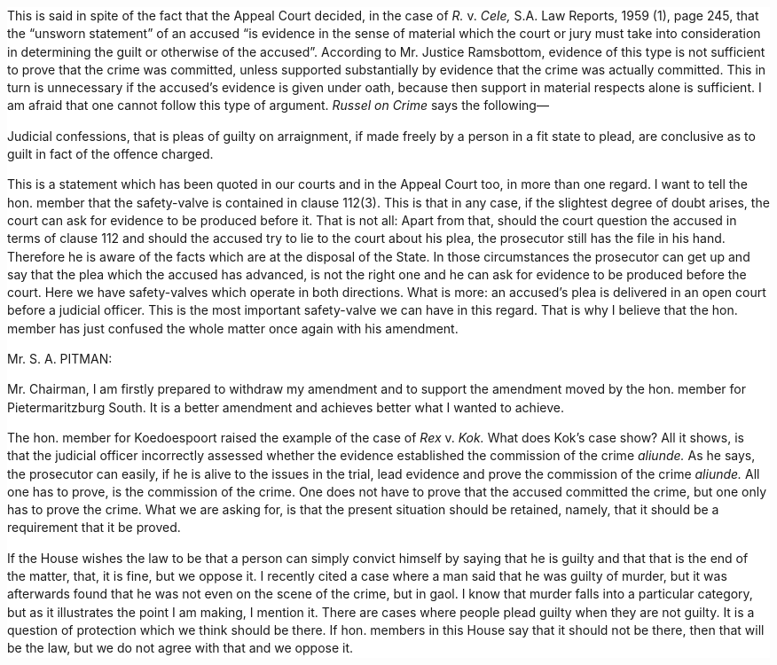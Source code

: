 <p>This is said in spite of the fact that the Appeal Court decided, in the case of <i>R.</i> v. <i>Cele,</i> S.A. Law Reports, 1959 (1), page 245, that the &#x201C;unsworn statement&#x201D; of an accused &#x201C;is evidence in the sense of material which the court or jury must take into consideration in determining the guilt or otherwise of the accused&#x201D;. According to Mr. Justice Ramsbottom, evidence of this type is not sufficient to prove that the crime was committed, unless supported substantially by evidence that the crime was actually committed. This in turn is unnecessary if the accused&#x2019;s evidence is given under oath, because then support in material respects alone is sufficient. I am afraid that one cannot follow this type of argument. <i>Russel on Crime</i> says the following&#x2014;</p>

<block name="quote">Judicial confessions, that is pleas of guilty on arraignment, if made freely by a person in a fit state to plead, are conclusive as to guilt in fact of the offence charged.</block>

<p>This is a statement which has been quoted in our courts and in the Appeal Court too, in more than one regard. I want to tell the hon. member that the safety-valve is contained in clause 112(3). This is that in any case, if the slightest degree of doubt arises, the court can ask for evidence to be produced before it. That is not all: Apart from that, should the court question the accused in terms of clause 112 and should the accused try to lie to the court about his plea, the prosecutor still has the file in his hand. Therefore he is aware of the facts which are at the disposal of the State. In those circumstances the prosecutor can get up and say that the plea which the accused has advanced, is not the right one and he can ask for evidence to be produced before the court. Here we have safety-valves which operate in both directions. What is more: an accused&#x2019;s plea is delivered in an open court before a judicial officer. This is the most important safety-valve we can have in this regard. That is why I believe that the hon. member has just confused the whole matter once again with his amendment.</p>

</speech>

<speech by="#pitman">

<from>Mr. <person refersTo="hansard_za">S. A. PITMAN</person>:</from>

<p>Mr. Chairman, I am firstly prepared to withdraw my amendment <span class="col_4179-4180" refersTo="page_0683"/>and to support the amendment moved by the hon. member for Pietermaritzburg South. It is a better amendment and achieves better what I wanted to achieve.</p>

<p>The hon. member for Koedoespoort raised the example of the case of <i>Rex</i> v. <i>Kok.</i> What does Kok&#x2019;s case show? All it shows, is that the judicial officer incorrectly assessed whether the evidence established the commission of the crime <i>aliunde.</i> As he says, the prosecutor can easily, if he is alive to the issues in the trial, lead evidence and prove the commission of the crime <i>aliunde.</i> All one has to prove, is the commission of the crime. One does not have to prove that the accused committed the crime, but one only has to prove the crime. What we are asking for, is that the present situation should be retained, namely, that it should be a requirement that it be proved.</p>

<p>If the House wishes the law to be that a person can simply convict himself by saying that he is guilty and that that is the end of the matter, that, it is fine, but we oppose it. I recently cited a case where a man said that he was guilty of murder, but it was afterwards found that he was not even on the scene of the crime, but in gaol. I know that murder falls into a particular category, but as it illustrates the point I am making, I mention it. There are cases where people plead guilty when they are not guilty. It is a question of protection which we think should be there. If hon. members in this House say that it should not be there, then that will be the law, but we do not agree with that and we oppose it.</p>
